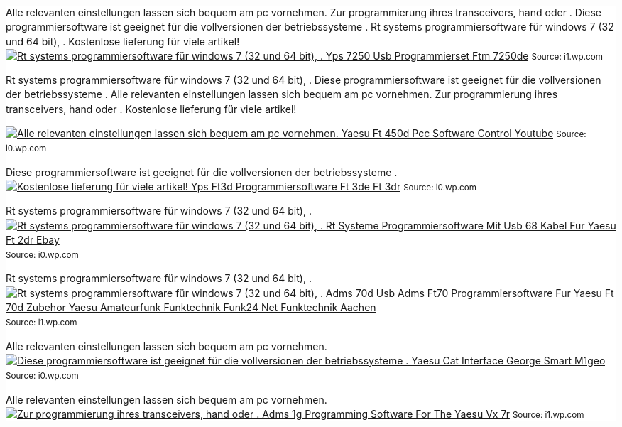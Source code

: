 Alle relevanten einstellungen lassen sich bequem am pc vornehmen. Zur programmierung ihres transceivers, hand oder . Diese programmiersoftware ist geeignet für die vollversionen der betriebssysteme . Rt systems programmiersoftware für windows 7 (32 und 64 bit), . Kostenlose lieferung für viele artikel!
[![Rt systems programmiersoftware für windows 7 (32 und 64 bit), . Yps 7250 Usb Programmierset Ftm 7250de](https://i0.wp.com/encrypted-tbn0.gstatic.com/images?q=tbn:ANd9GcS9gl9NJJhcUz4_ZY0niZxyTx3hB715YX1EZxeiKkZiOZ6PQRTArz8MwaE45mKYkZQon8Q&amp;usqp=CAU "Yps 7250 Usb Programmierset Ftm 7250de")](https://i1.wp.com/www.mwf-service.com/shop/images/product_images/popup_images/6207.jpg)
<small>Source: i1.wp.com</small>

Rt systems programmiersoftware für windows 7 (32 und 64 bit), . Diese programmiersoftware ist geeignet für die vollversionen der betriebssysteme . Alle relevanten einstellungen lassen sich bequem am pc vornehmen. Zur programmierung ihres transceivers, hand oder . Kostenlose lieferung für viele artikel!

[![Alle relevanten einstellungen lassen sich bequem am pc vornehmen. Yaesu Ft 450d Pcc Software Control Youtube](https://i1.wp.com/HRFh1d2UV6P38M "Yaesu Ft 450d Pcc Software Control Youtube")](https://i0.wp.com/i.ytimg.com/vi/rvQo_4rhn48/hqdefault.jpg)
<small>Source: i0.wp.com</small>

Diese programmiersoftware ist geeignet für die vollversionen der betriebssysteme .
[![Kostenlose lieferung für viele artikel! Yps Ft3d Programmiersoftware Ft 3de Ft 3dr](https://i1.wp.com/encrypted-tbn0.gstatic.com/images?q=tbn:ANd9GcQ5eop5FMbQl6w4GT42WW9Fzcg46Wyr82edIA&amp;usqp=CAU "Yps Ft3d Programmiersoftware Ft 3de Ft 3dr")](https://i0.wp.com/www.mwf-service.com/shop/images/product_images/popup_images/6061.jpg)
<small>Source: i0.wp.com</small>

Rt systems programmiersoftware für windows 7 (32 und 64 bit), .
[![Rt systems programmiersoftware für windows 7 (32 und 64 bit), . Rt Systeme Programmiersoftware Mit Usb 68 Kabel Fur Yaesu Ft 2dr Ebay](https://i1.wp.com/encrypted-tbn0.gstatic.com/images?q=tbn:ANd9GcSL4a1YmgPFloMtQiKCpl12CmU-9_hYdMI2hHzp4Dz7nbXz-iQhAUFWVpKenaiCHfebu-o&amp;usqp=CAU "Rt Systeme Programmiersoftware Mit Usb 68 Kabel Fur Yaesu Ft 2dr Ebay")](https://i0.wp.com/i.ebayimg.com/images/g/VHEAAOSw3YJZR-AG/s-l300.jpg)
<small>Source: i0.wp.com</small>

Rt systems programmiersoftware für windows 7 (32 und 64 bit), .
[![Rt systems programmiersoftware für windows 7 (32 und 64 bit), . Adms 70d Usb Adms Ft70 Programmiersoftware Fur Yaesu Ft 70d Zubehor Yaesu Amateurfunk Funktechnik Funk24 Net Funktechnik Aachen](https://i1.wp.com/soLvC897a5j4aM "Adms 70d Usb Adms Ft70 Programmiersoftware Fur Yaesu Ft 70d Zubehor Yaesu Amateurfunk Funktechnik Funk24 Net Funktechnik Aachen")](https://i1.wp.com/shop.funk24.net/media/image/db/97/bb/adms-70-d-1.jpg)
<small>Source: i1.wp.com</small>

Alle relevanten einstellungen lassen sich bequem am pc vornehmen.
[![Diese programmiersoftware ist geeignet für die vollversionen der betriebssysteme . Yaesu Cat Interface George Smart M1geo](https://i1.wp.com/encrypted-tbn0.gstatic.com/images?q=tbn:ANd9GcTOF5oHmaEcZYDueLkJnKCLtybFzGzrTgN3Vg&amp;usqp=CAU "Yaesu Cat Interface George Smart M1geo")](https://i0.wp.com/www.george-smart.co.uk/wordpress/wp-content/uploads/2012/04/CAT_Fldigi.png)
<small>Source: i0.wp.com</small>

Alle relevanten einstellungen lassen sich bequem am pc vornehmen.
[![Zur programmierung ihres transceivers, hand oder . Adms 1g Programming Software For The Yaesu Vx 7r](https://i1.wp.com/encrypted-tbn0.gstatic.com/images?q=tbn:ANd9GcQpEKgpP8Z6T_BJppSnt11ZuZkFhQfkxuoS5g&amp;usqp=CAU "Adms 1g Programming Software For The Yaesu Vx 7r")](https://i1.wp.com/communicationlg.com/boutique/image/cache/catalog/Logiciels/ADMS-1G-980x980.jpg)
<small>Source: i1.wp.com</small>
